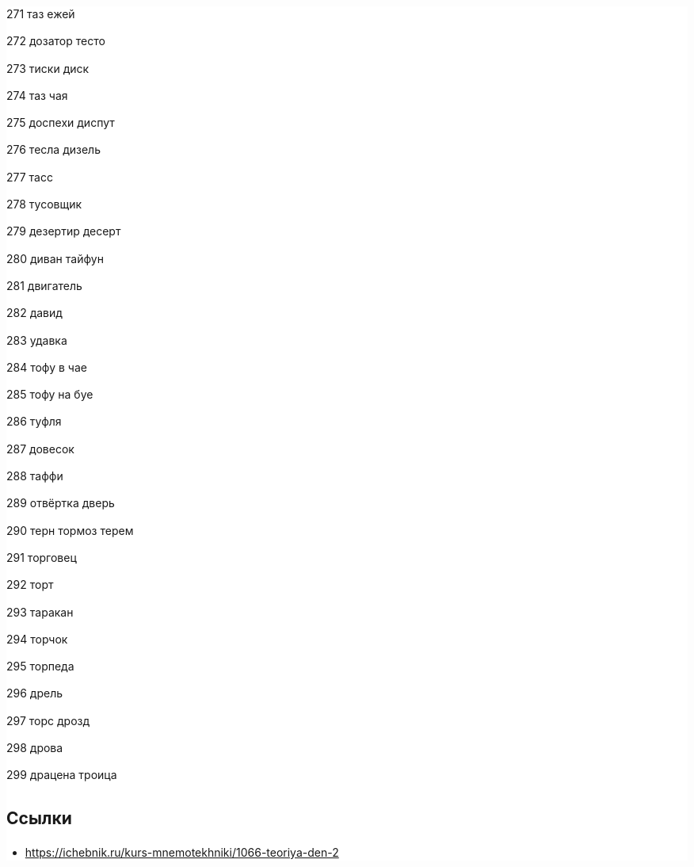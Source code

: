 271 таз ежей

272 дозатор тесто

273 тиски диск

274 таз чая

275 доспехи диспут

276 тесла дизель

277 тасс

278 тусовщик

279 дезертир десерт

280 диван тайфун

281 двигатель

282 давид

283 удавка

284 тофу в чае

285 тофу на буе

286 туфля

287 довесок

288 таффи

289 отвёртка дверь

290 терн тормоз терем

291 торговец

292 торт

293 таракан

294 торчок

295 торпеда

296 дрель

297 торс дрозд

298 дрова

299 драцена троица

## Ссылки

* https://ichebnik.ru/kurs-mnemotekhniki/1066-teoriya-den-2